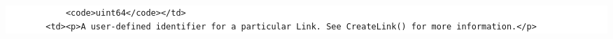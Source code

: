                 <code>uint64</code></td>
            <td><p>A user-defined identifier for a particular Link. See CreateLink() for more information.</p>
</td>
        </tr></table>

